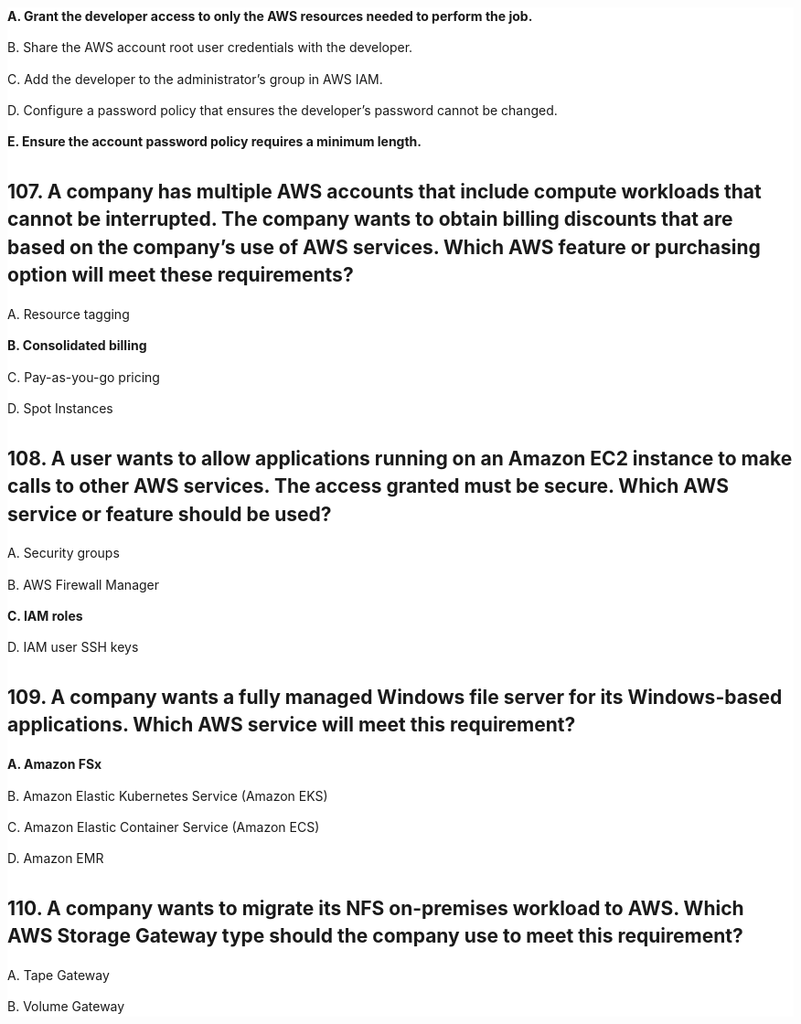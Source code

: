 **A. Grant the developer access to only the AWS resources needed to perform the job.**

B. Share the AWS account root user credentials with the developer.

C. Add the developer to the administrator’s group in AWS IAM.

D. Configure a password policy that ensures the developer’s password cannot be changed.

**E. Ensure the account password policy requires a minimum length.**

## 107. A company has multiple AWS accounts that include compute workloads that cannot be interrupted. The company wants to obtain billing discounts that are based on the company’s use of AWS services. Which AWS feature or purchasing option will meet these requirements?

A. Resource tagging

**B. Consolidated billing**

C. Pay-as-you-go pricing

D. Spot Instances

## 108. A user wants to allow applications running on an Amazon EC2 instance to make calls to other AWS services. The access granted must be secure. Which AWS service or feature should be used?

A. Security groups

B. AWS Firewall Manager

**C. IAM roles**

D. IAM user SSH keys

## 109. A company wants a fully managed Windows file server for its Windows-based applications. Which AWS service will meet this requirement?

**A. Amazon FSx**

B. Amazon Elastic Kubernetes Service (Amazon EKS)

C. Amazon Elastic Container Service (Amazon ECS)

D. Amazon EMR

## 110. A company wants to migrate its NFS on-premises workload to AWS. Which AWS Storage Gateway type should the company use to meet this requirement?

A. Tape Gateway

B. Volume Gateway
